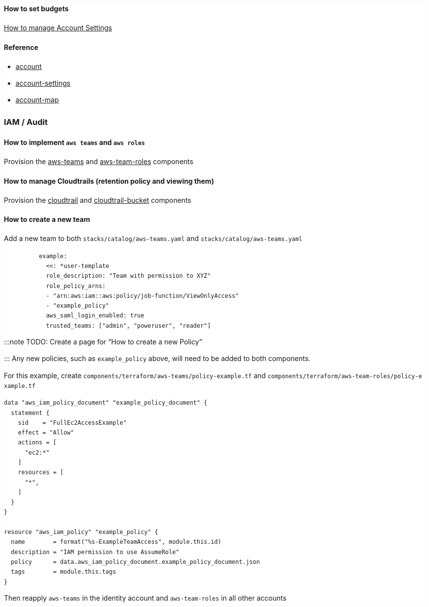 #### How to set budgets
[How to manage Account Settings](/reference-architecture/how-to-guides/tutorials/how-to-manage-account-settings)

#### Reference
- [account](/components/library/aws/account/)

- [account-settings](/components/library/aws/account-settings/)

- [account-map](/components/library/aws/account-map/)

### IAM / Audit

#### How to implement `aws teams` and `aws roles`
Provision the [aws-teams](/components/library/aws/aws-teams/) and [aws-team-roles](/components/library/aws/aws-team-roles/) components

#### How to manage Cloudtrails (retention policy and viewing them)
Provision the [cloudtrail](/components/library/aws/cloudtrail/) and [cloudtrail-bucket](/components/library/aws/cloudtrail-bucket/) components

#### How to create a new team
Add a new team to both `stacks/catalog/aws-teams.yaml` and `stacks/catalog/aws-teams.yaml`

```
          example:
            <<: *user-template
            role_description: "Team with permission to XYZ"
            role_policy_arns:
            - "arn:aws:iam::aws:policy/job-function/ViewOnlyAccess"
            - "example_policy"
            aws_saml_login_enabled: true
            trusted_teams: ["admin", "poweruser", "reader"]
```

:::note
TODO: Create a page for “How to create a new Policy”

:::
Any new policies, such as `example_policy` above, will need to be added to both components.

For this example, create `components/terraform/aws-teams/policy-example.tf` and `components/terraform/aws-team-roles/policy-example.tf`

```
data "aws_iam_policy_document" "example_policy_document" {
  statement {
    sid    = "FullEc2AccessExample"
    effect = "Allow"
    actions = [
      "ec2:*"
    ]
    resources = [
      "*",
    ]
  }
}

resource "aws_iam_policy" "example_policy" {
  name        = format("%s-ExampleTeamAccess", module.this.id)
  description = "IAM permission to use AssumeRole"
  policy      = data.aws_iam_policy_document.example_policy_document.json
  tags        = module.this.tags
}
```
Then reapply `aws-teams` in the identity account and `aws-team-roles` in all other accounts